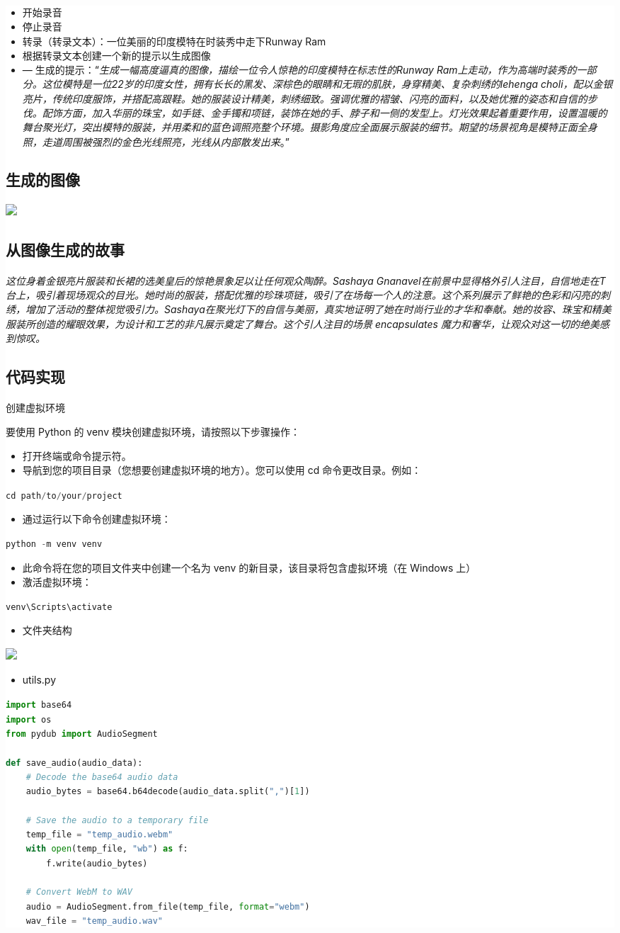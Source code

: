* 开始录音
* 停止录音
* 转录（转录文本）：一位美丽的印度模特在时装秀中走下Runway Ram
* 根据转录文本创建一个新的提示以生成图像
* — 生成的提示：“*生成一幅高度逼真的图像，描绘一位令人惊艳的印度模特在标志性的Runway Ram上走动，作为高端时装秀的一部分。这位模特是一位22岁的印度女性，拥有长长的黑发、深棕色的眼睛和无瑕的肌肤，身穿精美、复杂刺绣的lehenga choli，配以金银亮片，传统印度服饰，并搭配高跟鞋。她的服装设计精美，刺绣细致。强调优雅的褶皱、闪亮的面料，以及她优雅的姿态和自信的步伐。配饰方面，加入华丽的珠宝，如手链、金手镯和项链，装饰在她的手、脖子和一侧的发型上。灯光效果起着重要作用，设置温暖的舞台聚光灯，突出模特的服装，并用柔和的蓝色调照亮整个环境。摄影角度应全面展示服装的细节。期望的场景视角是模特正面全身照，走道周围被强烈的金色光线照亮，光线从内部散发出来*。”

## 生成的图像

![](https://images.weserv.nl/?url=https://cdn-images-1.readmedium.com/v2/resize:fit:800/0*YljCEFTIc8hslZbf.jpg)

## 从图像生成的故事

*这位身着金银亮片服装和长裙的选美皇后的惊艳景象足以让任何观众陶醉。Sashaya Gnanavel在前景中显得格外引人注目，自信地走在T台上，吸引着现场观众的目光。她时尚的服装，搭配优雅的珍珠项链，吸引了在场每一个人的注意。这个系列展示了鲜艳的色彩和闪亮的刺绣，增加了活动的整体视觉吸引力。Sashaya在聚光灯下的自信与美丽，真实地证明了她在时尚行业的才华和奉献。她的妆容、珠宝和精美服装所创造的耀眼效果，为设计和工艺的非凡展示奠定了舞台。这个引人注目的场景 encapsulates 魔力和奢华，让观众对这一切的绝美感到惊叹。*

## 代码实现

创建虚拟环境

要使用 Python 的 venv 模块创建虚拟环境，请按照以下步骤操作：

* 打开终端或命令提示符。
* 导航到您的项目目录（您想要创建虚拟环境的地方）。您可以使用 cd 命令更改目录。例如：

```python
cd path/to/your/project
```

* 通过运行以下命令创建虚拟环境：

```python
python -m venv venv
```

* 此命令将在您的项目文件夹中创建一个名为 venv 的新目录，该目录将包含虚拟环境（在 Windows 上）
* 激活虚拟环境：

```python
venv\Scripts\activate
```

* 文件夹结构

![](https://images.weserv.nl/?url=https://cdn-images-1.readmedium.com/v2/resize:fit:800/1*J3QJJACHVRtjrU1boxHUjA.png)

* utils.py

```python
import base64
import os
from pydub import AudioSegment

def save_audio(audio_data):
    # Decode the base64 audio data
    audio_bytes = base64.b64decode(audio_data.split(",")[1])
  
    # Save the audio to a temporary file
    temp_file = "temp_audio.webm"
    with open(temp_file, "wb") as f:
        f.write(audio_bytes)
  
    # Convert WebM to WAV
    audio = AudioSegment.from_file(temp_file, format="webm")
    wav_file = "temp_audio.wav"
```